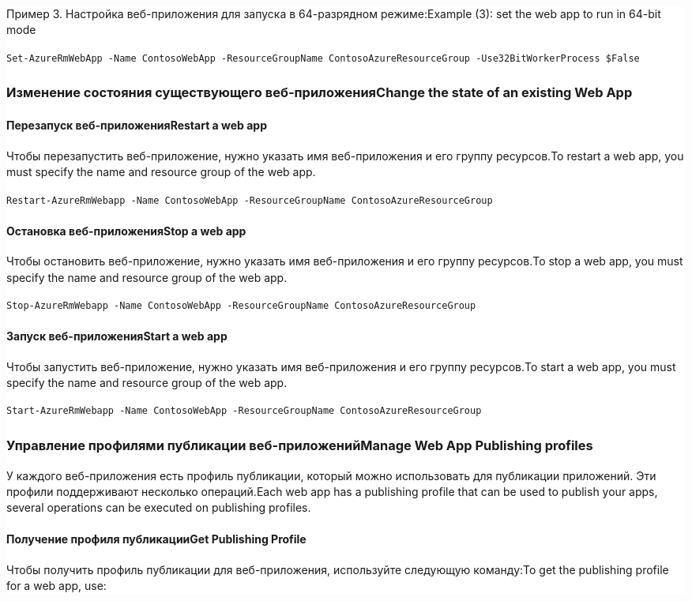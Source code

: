 
<span data-ttu-id="5f80d-167">Пример 3. Настройка веб-приложения для запуска в 64-разрядном режиме:</span><span class="sxs-lookup"><span data-stu-id="5f80d-167">Example (3):  set the web app to run in 64-bit mode</span></span>

    Set-AzureRmWebApp -Name ContosoWebApp -ResourceGroupName ContosoAzureResourceGroup -Use32BitWorkerProcess $False

### <a name="change-the-state-of-an-existing-web-app"></a><span data-ttu-id="5f80d-168">Изменение состояния существующего веб-приложения</span><span class="sxs-lookup"><span data-stu-id="5f80d-168">Change the state of an existing Web App</span></span>
#### <a name="restart-a-web-app"></a><span data-ttu-id="5f80d-169">Перезапуск веб-приложения</span><span class="sxs-lookup"><span data-stu-id="5f80d-169">Restart a web app</span></span>
<span data-ttu-id="5f80d-170">Чтобы перезапустить веб-приложение, нужно указать имя веб-приложения и его группу ресурсов.</span><span class="sxs-lookup"><span data-stu-id="5f80d-170">To restart a web app, you must specify the name and resource group of the web app.</span></span>

    Restart-AzureRmWebapp -Name ContosoWebApp -ResourceGroupName ContosoAzureResourceGroup

#### <a name="stop-a-web-app"></a><span data-ttu-id="5f80d-171">Остановка веб-приложения</span><span class="sxs-lookup"><span data-stu-id="5f80d-171">Stop a web app</span></span>
<span data-ttu-id="5f80d-172">Чтобы остановить веб-приложение, нужно указать имя веб-приложения и его группу ресурсов.</span><span class="sxs-lookup"><span data-stu-id="5f80d-172">To stop a web app, you must specify the name and resource group of the web app.</span></span>

    Stop-AzureRmWebapp -Name ContosoWebApp -ResourceGroupName ContosoAzureResourceGroup

#### <a name="start-a-web-app"></a><span data-ttu-id="5f80d-173">Запуск веб-приложения</span><span class="sxs-lookup"><span data-stu-id="5f80d-173">Start a web app</span></span>
<span data-ttu-id="5f80d-174">Чтобы запустить веб-приложение, нужно указать имя веб-приложения и его группу ресурсов.</span><span class="sxs-lookup"><span data-stu-id="5f80d-174">To start a web app, you must specify the name and resource group of the web app.</span></span>

    Start-AzureRmWebapp -Name ContosoWebApp -ResourceGroupName ContosoAzureResourceGroup

### <a name="manage-web-app-publishing-profiles"></a><span data-ttu-id="5f80d-175">Управление профилями публикации веб-приложений</span><span class="sxs-lookup"><span data-stu-id="5f80d-175">Manage Web App Publishing profiles</span></span>
<span data-ttu-id="5f80d-176">У каждого веб-приложения есть профиль публикации, который можно использовать для публикации приложений. Эти профили поддерживают несколько операций.</span><span class="sxs-lookup"><span data-stu-id="5f80d-176">Each web app has a publishing profile that can be used to publish your apps, several operations can be executed on publishing profiles.</span></span>

#### <a name="get-publishing-profile"></a><span data-ttu-id="5f80d-177">Получение профиля публикации</span><span class="sxs-lookup"><span data-stu-id="5f80d-177">Get Publishing Profile</span></span>
<span data-ttu-id="5f80d-178">Чтобы получить профиль публикации для веб-приложения, используйте следующую команду:</span><span class="sxs-lookup"><span data-stu-id="5f80d-178">To get the publishing profile for a web app, use:</span></span>
